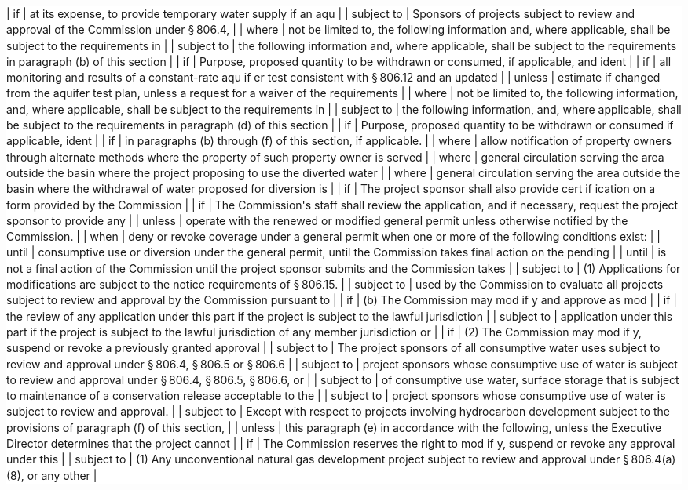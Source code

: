 | if             | at its expense, to provide temporary water supply if  an aqu                                                                                           |
| subject to     | Sponsors of projects  subject to review and approval of the Commission under &#167;&#8201;806.4,                                                       |
| where          | not be limited to, the following information and, where applicable, shall be subject to the requirements in                                            |
| subject to     | the following information and, where applicable, shall be subject to the requirements in paragraph (b) of this section                                 |
| if             | Purpose, proposed quantity to be withdrawn or consumed, if  applicable, and ident                                                                      |
| if             | all monitoring and results of a constant-rate aqu if er test consistent with &#167;&#8201;806.12 and an updated                                        |
| unless         | estimate if changed from the aquifer test plan, unless a request for a waiver of the requirements                                                      |
| where          | not be limited to, the following information, and, where applicable, shall be subject to the requirements in                                           |
| subject to     | the following information, and, where applicable, shall be subject to the requirements in paragraph (d) of this section                                |
| if             | Purpose, proposed quantity to be withdrawn or consumed if  applicable, ident                                                                           |
| if             | in paragraphs (b) through (f) of this section, if  applicable.                                                                                         |
| where          | allow notification of property owners through alternate methods where the property of such property owner is served                                    |
| where          | general circulation serving the area outside the basin where the project proposing to use the diverted water                                           |
| where          | general circulation serving the area outside the basin where the withdrawal of water proposed for diversion is                                         |
| if             | The project sponsor shall also provide cert if ication on a form provided by the Commission                                                            |
| if             | The Commission's staff shall review the application, and if necessary, request the project sponsor to provide any                                      |
| unless         | operate with the renewed or modified general permit unless  otherwise notified by the Commission.                                                      |
| when           | deny or revoke coverage under a general permit when  one or more of the following conditions exist:                                                    |
| until          | consumptive use or diversion under the general permit, until the Commission takes final action on the pending                                          |
| until          | is not a final action of the Commission until the project sponsor submits and the Commission takes                                                     |
| subject to     | (1) Applications for modifications are  subject to  the notice requirements of &#167;&#8201;806.15.                                                    |
| subject to     | used by the Commission to evaluate all projects subject to review and approval by the Commission pursuant to                                           |
| if             | (b) The Commission may mod if y and approve as mod                                                                                                     |
| if             | the review of any application under this part if the project is subject to the lawful jurisdiction                                                     |
| subject to     | application under this part if the project is subject to the lawful jurisdiction of any member jurisdiction or                                         |
| if             | (2) The Commission may mod if y, suspend or revoke a previously granted approval                                                                       |
| subject to     | The project sponsors of all consumptive water uses subject to review and approval under &#167;&#8201;806.4, &#167;&#8201;806.5 or &#167;&#8201;806.6   |
| subject to     | project sponsors whose consumptive use of water is subject to review and approval under &#167;&#8201;806.4, &#167;&#8201;806.5, &#167;&#8201;806.6, or |
| subject to     | of consumptive use water, surface storage that is subject to maintenance of a conservation release acceptable to the                                   |
| subject to     | project sponsors whose consumptive use of water is subject to  review and approval.                                                                    |
| subject to     | Except with respect to projects involving hydrocarbon development  subject to the provisions of paragraph (f) of this section,                         |
| unless         | this paragraph (e) in accordance with the following, unless the Executive Director determines that the project cannot                                  |
| if             | The Commission reserves the right to mod if y, suspend or revoke any approval under this                                                               |
| subject to     | (1) Any unconventional natural gas development project  subject to review and approval under &#167;&#8201;806.4(a)(8), or any other                    |